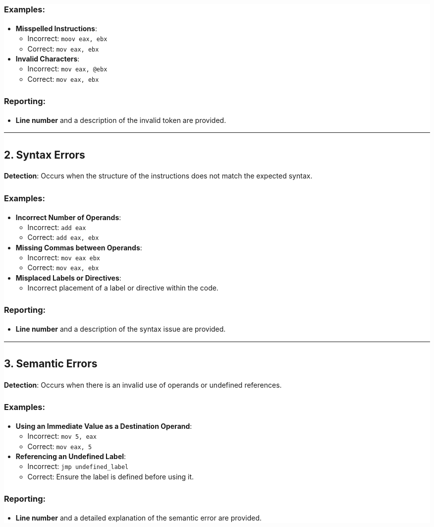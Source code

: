 ### Examples:
- **Misspelled Instructions**: 
    - Incorrect: `moov eax, ebx`
    - Correct: `mov eax, ebx`
- **Invalid Characters**: 
    - Incorrect: `mov eax, @ebx`
    - Correct: `mov eax, ebx`

### Reporting:
- **Line number** and a description of the invalid token are provided.

---

## 2. Syntax Errors
**Detection**: Occurs when the structure of the instructions does not match the expected syntax.

### Examples:
- **Incorrect Number of Operands**:
    - Incorrect: `add eax`
    - Correct: `add eax, ebx`
- **Missing Commas between Operands**:
    - Incorrect: `mov eax ebx`
    - Correct: `mov eax, ebx`
- **Misplaced Labels or Directives**:
    - Incorrect placement of a label or directive within the code.

### Reporting:
- **Line number** and a description of the syntax issue are provided.

---

## 3. Semantic Errors
**Detection**: Occurs when there is an invalid use of operands or undefined references.

### Examples:
- **Using an Immediate Value as a Destination Operand**:
    - Incorrect: `mov 5, eax`
    - Correct: `mov eax, 5`
- **Referencing an Undefined Label**:
    - Incorrect: `jmp undefined_label`
    - Correct: Ensure the label is defined before using it.

### Reporting:
- **Line number** and a detailed explanation of the semantic error are provided.




